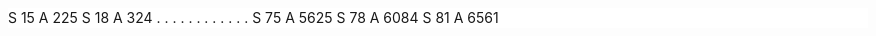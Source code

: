 </tr>
<tr>
<td>
</td>
<td>
S 15
</td>
<td>
A 225
</td>
</tr>
<tr>
<td>
</td>
<td>
S 18
</td>
<td>
A 324
</td>
</tr>
<tr>
<td>
</td>
<td>
. . . . . .
</td>
<td>
. . . . . .
</td>
</tr>
<tr>
<td>
</td>
<td>
S 75
</td>
<td>
A 5625
</td>
</tr>
<tr>
<td>
</td>
<td>
S 78
</td>
<td>
A 6084
</td>
</tr>
<tr>
<td>
</td>
<td>
S 81
</td>
<td>
A 6561
</td>
</tr>
</table>
<h3>
<i>